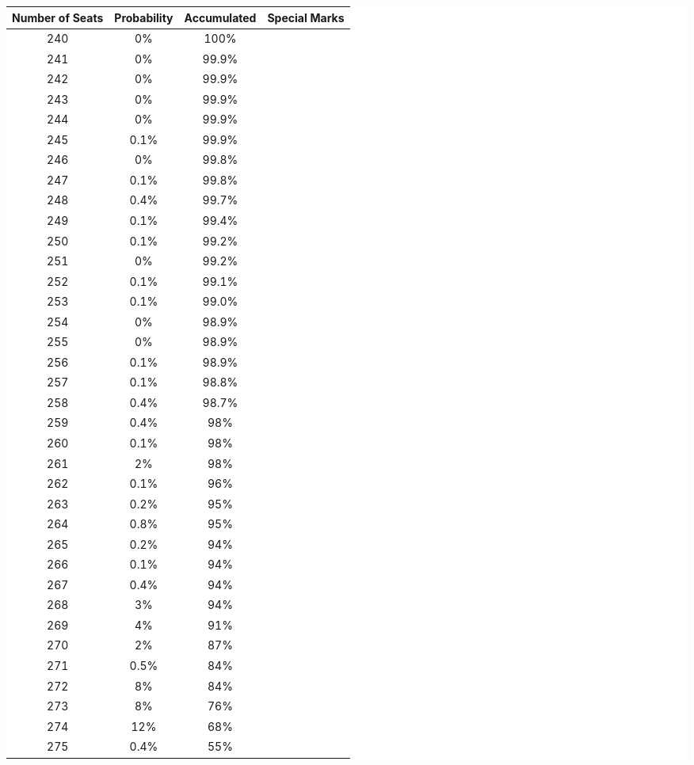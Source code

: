 | Number of Seats | Probability | Accumulated | Special Marks |
|:---------------:|:-----------:|:-----------:|:-------------:|
| 240 | 0% | 100% |  |
| 241 | 0% | 99.9% |  |
| 242 | 0% | 99.9% |  |
| 243 | 0% | 99.9% |  |
| 244 | 0% | 99.9% |  |
| 245 | 0.1% | 99.9% |  |
| 246 | 0% | 99.8% |  |
| 247 | 0.1% | 99.8% |  |
| 248 | 0.4% | 99.7% |  |
| 249 | 0.1% | 99.4% |  |
| 250 | 0.1% | 99.2% |  |
| 251 | 0% | 99.2% |  |
| 252 | 0.1% | 99.1% |  |
| 253 | 0.1% | 99.0% |  |
| 254 | 0% | 98.9% |  |
| 255 | 0% | 98.9% |  |
| 256 | 0.1% | 98.9% |  |
| 257 | 0.1% | 98.8% |  |
| 258 | 0.4% | 98.7% |  |
| 259 | 0.4% | 98% |  |
| 260 | 0.1% | 98% |  |
| 261 | 2% | 98% |  |
| 262 | 0.1% | 96% |  |
| 263 | 0.2% | 95% |  |
| 264 | 0.8% | 95% |  |
| 265 | 0.2% | 94% |  |
| 266 | 0.1% | 94% |  |
| 267 | 0.4% | 94% |  |
| 268 | 3% | 94% |  |
| 269 | 4% | 91% |  |
| 270 | 2% | 87% |  |
| 271 | 0.5% | 84% |  |
| 272 | 8% | 84% |  |
| 273 | 8% | 76% |  |
| 274 | 12% | 68% |  |
| 275 | 0.4% | 55% |  |